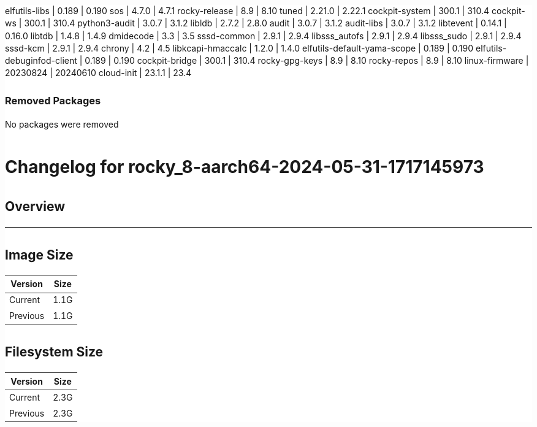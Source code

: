 elfutils-libs | 0.189 | 0.190
sos | 4.7.0 | 4.7.1
rocky-release | 8.9 | 8.10
tuned | 2.21.0 | 2.22.1
cockpit-system | 300.1 | 310.4
cockpit-ws | 300.1 | 310.4
python3-audit | 3.0.7 | 3.1.2
libldb | 2.7.2 | 2.8.0
audit | 3.0.7 | 3.1.2
audit-libs | 3.0.7 | 3.1.2
libtevent | 0.14.1 | 0.16.0
libtdb | 1.4.8 | 1.4.9
dmidecode | 3.3 | 3.5
sssd-common | 2.9.1 | 2.9.4
libsss_autofs | 2.9.1 | 2.9.4
libsss_sudo | 2.9.1 | 2.9.4
sssd-kcm | 2.9.1 | 2.9.4
chrony | 4.2 | 4.5
libkcapi-hmaccalc | 1.2.0 | 1.4.0
elfutils-default-yama-scope | 0.189 | 0.190
elfutils-debuginfod-client | 0.189 | 0.190
cockpit-bridge | 300.1 | 310.4
rocky-gpg-keys | 8.9 | 8.10
rocky-repos | 8.9 | 8.10
linux-firmware | 20230824 | 20240610
cloud-init | 23.1.1 | 23.4

### Removed Packages
No packages were removed
# Changelog for rocky_8-aarch64-2024-05-31-1717145973

## Overview

---

## Image Size

| Version  | Size                                 |
| -------- | ------------------------------------ |
| Current  | 1.1G      |
| Previous | 1.1G |

## Filesystem Size

| Version  | Size                                   |
| -------- | -------------------------------------- |
| Current  | 2.3G      |
| Previous | 2.3G |
